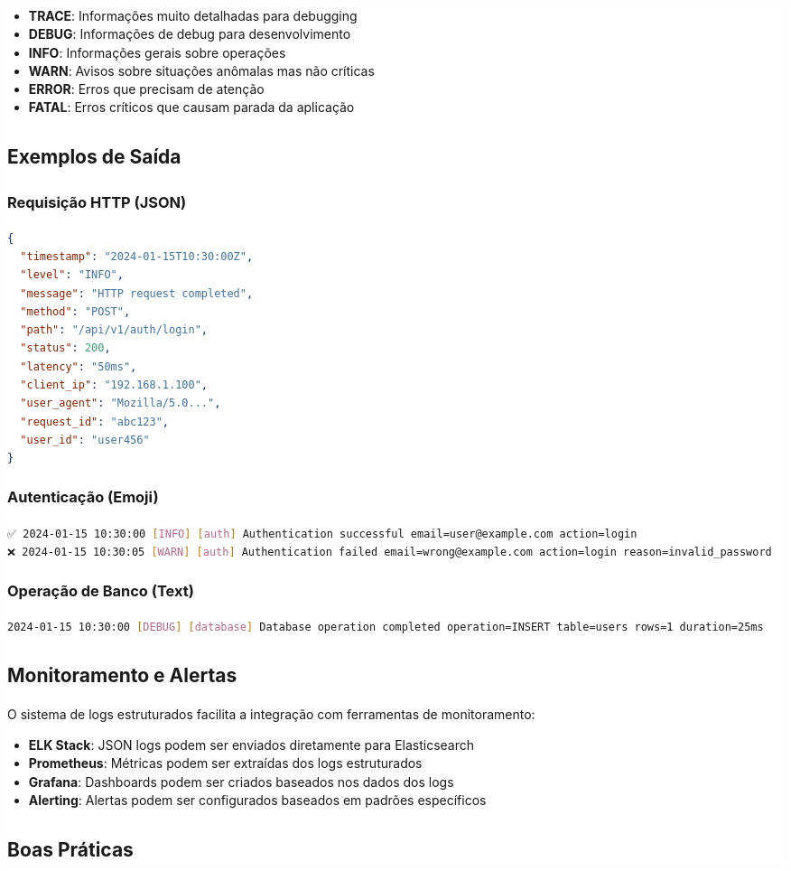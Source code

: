 - **TRACE**: Informações muito detalhadas para debugging
- **DEBUG**: Informações de debug para desenvolvimento
- **INFO**: Informações gerais sobre operações
- **WARN**: Avisos sobre situações anômalas mas não críticas
- **ERROR**: Erros que precisam de atenção
- **FATAL**: Erros críticos que causam parada da aplicação

## Exemplos de Saída

### Requisição HTTP (JSON)

```json
{
  "timestamp": "2024-01-15T10:30:00Z",
  "level": "INFO",
  "message": "HTTP request completed",
  "method": "POST",
  "path": "/api/v1/auth/login",
  "status": 200,
  "latency": "50ms",
  "client_ip": "192.168.1.100",
  "user_agent": "Mozilla/5.0...",
  "request_id": "abc123",
  "user_id": "user456"
}
```

### Autenticação (Emoji)

```bash
✅ 2024-01-15 10:30:00 [INFO] [auth] Authentication successful email=user@example.com action=login
❌ 2024-01-15 10:30:05 [WARN] [auth] Authentication failed email=wrong@example.com action=login reason=invalid_password
```

### Operação de Banco (Text)

```bash
2024-01-15 10:30:00 [DEBUG] [database] Database operation completed operation=INSERT table=users rows=1 duration=25ms
```

## Monitoramento e Alertas

O sistema de logs estruturados facilita a integração com ferramentas de monitoramento:

- **ELK Stack**: JSON logs podem ser enviados diretamente para Elasticsearch
- **Prometheus**: Métricas podem ser extraídas dos logs estruturados
- **Grafana**: Dashboards podem ser criados baseados nos dados dos logs
- **Alerting**: Alertas podem ser configurados baseados em padrões específicos

## Boas Práticas
